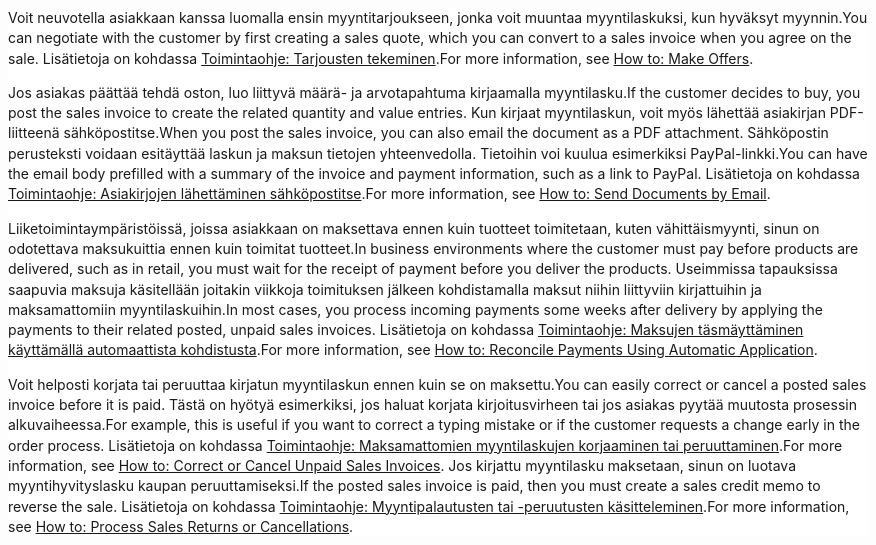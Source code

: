 <span data-ttu-id="8ba52-111">Voit neuvotella asiakkaan kanssa luomalla ensin myyntitarjoukseen, jonka voit muuntaa myyntilaskuksi, kun hyväksyt myynnin.</span><span class="sxs-lookup"><span data-stu-id="8ba52-111">You can negotiate with the customer by first creating a sales quote, which you can convert to a sales invoice when you agree on the sale.</span></span> <span data-ttu-id="8ba52-112">Lisätietoja on kohdassa [Toimintaohje: Tarjousten tekeminen](sales-how-make-offers.md).</span><span class="sxs-lookup"><span data-stu-id="8ba52-112">For more information, see [How to: Make Offers](sales-how-make-offers.md).</span></span>

<span data-ttu-id="8ba52-113">Jos asiakas päättää tehdä oston, luo liittyvä määrä- ja arvotapahtuma kirjaamalla myyntilasku.</span><span class="sxs-lookup"><span data-stu-id="8ba52-113">If the customer decides to buy, you post the sales invoice to create the related quantity and value entries.</span></span> <span data-ttu-id="8ba52-114">Kun kirjaat myyntilaskun, voit myös lähettää asiakirjan PDF-liitteenä sähköpostitse.</span><span class="sxs-lookup"><span data-stu-id="8ba52-114">When you post the sales invoice, you can also email the document as a PDF attachment.</span></span> <span data-ttu-id="8ba52-115">Sähköpostin perusteksti voidaan esitäyttää laskun ja maksun tietojen yhteenvedolla. Tietoihin voi kuulua esimerkiksi PayPal-linkki.</span><span class="sxs-lookup"><span data-stu-id="8ba52-115">You can have the email body prefilled with a summary of the invoice and payment information, such as a link to PayPal.</span></span> <span data-ttu-id="8ba52-116">Lisätietoja on kohdassa [Toimintaohje: Asiakirjojen lähettäminen sähköpostitse](ui-how-send-documents-email.md).</span><span class="sxs-lookup"><span data-stu-id="8ba52-116">For more information, see [How to: Send Documents by Email](ui-how-send-documents-email.md).</span></span>

<span data-ttu-id="8ba52-117">Liiketoimintaympäristöissä, joissa asiakkaan on maksettava ennen kuin tuotteet toimitetaan, kuten vähittäismyynti, sinun on odotettava maksukuittia ennen kuin toimitat tuotteet.</span><span class="sxs-lookup"><span data-stu-id="8ba52-117">In business environments where the customer must pay before products are delivered, such as in retail, you must wait for the receipt of payment before you deliver the products.</span></span> <span data-ttu-id="8ba52-118">Useimmissa tapauksissa saapuvia maksuja käsitellään joitakin viikkoja toimituksen jälkeen kohdistamalla maksut niihin liittyviin kirjattuihin ja maksamattomiin myyntilaskuihin.</span><span class="sxs-lookup"><span data-stu-id="8ba52-118">In most cases, you process incoming payments some weeks after delivery by applying the payments to their related posted, unpaid sales invoices.</span></span> <span data-ttu-id="8ba52-119">Lisätietoja on kohdassa [Toimintaohje: Maksujen täsmäyttäminen käyttämällä automaattista kohdistusta](receivables-how-reconcile-payments-auto-application.md).</span><span class="sxs-lookup"><span data-stu-id="8ba52-119">For more information, see [How to: Reconcile Payments Using Automatic Application](receivables-how-reconcile-payments-auto-application.md).</span></span>

<span data-ttu-id="8ba52-120">Voit helposti korjata tai peruuttaa kirjatun myyntilaskun ennen kuin se on maksettu.</span><span class="sxs-lookup"><span data-stu-id="8ba52-120">You can easily correct or cancel a posted sales invoice before it is paid.</span></span> <span data-ttu-id="8ba52-121">Tästä on hyötyä esimerkiksi, jos haluat korjata kirjoitusvirheen tai jos asiakas pyytää muutosta prosessin alkuvaiheessa.</span><span class="sxs-lookup"><span data-stu-id="8ba52-121">For example, this is useful if you want to correct a typing mistake or if the customer requests a change early in the order process.</span></span> <span data-ttu-id="8ba52-122">Lisätietoja on kohdassa [Toimintaohje: Maksamattomien myyntilaskujen korjaaminen tai peruuttaminen](sales-how-correct-cancel-sales-invoice.md).</span><span class="sxs-lookup"><span data-stu-id="8ba52-122">For more information, see [How to: Correct or Cancel Unpaid Sales Invoices](sales-how-correct-cancel-sales-invoice.md).</span></span> <span data-ttu-id="8ba52-123">Jos kirjattu myyntilasku maksetaan, sinun on luotava myyntihyvityslasku kaupan peruuttamiseksi.</span><span class="sxs-lookup"><span data-stu-id="8ba52-123">If the posted sales invoice is paid, then you must create a sales credit memo to reverse the sale.</span></span> <span data-ttu-id="8ba52-124">Lisätietoja on kohdassa [Toimintaohje: Myyntipalautusten tai -peruutusten käsitteleminen](sales-how-process-sales-returns-cancellations.md).</span><span class="sxs-lookup"><span data-stu-id="8ba52-124">For more information, see [How to: Process Sales Returns or Cancellations](sales-how-process-sales-returns-cancellations.md).</span></span>

